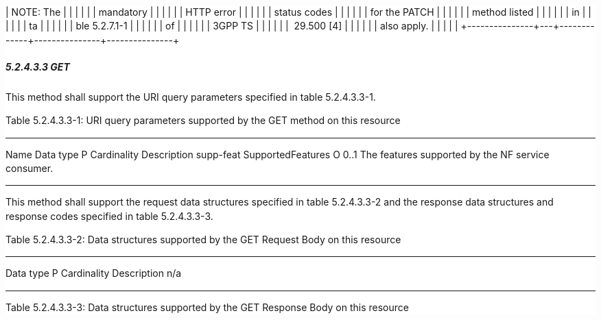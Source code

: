 | NOTE: The     |   |             |               |               |
| mandatory     |   |             |               |               |
| HTTP error    |   |             |               |               |
| status codes  |   |             |               |               |
| for the PATCH |   |             |               |               |
| method listed |   |             |               |               |
| in            |   |             |               |               |
| ta            |   |             |               |               |
| ble 5.2.7.1-1 |   |             |               |               |
| of            |   |             |               |               |
| 3GPP TS       |   |             |               |               |
|  29.500 \[4\] |   |             |               |               |
| also apply.   |   |             |               |               |
+---------------+---+-------------+---------------+---------------+

##### 5.2.4.3.3 GET

This method shall support the URI query parameters specified in
table 5.2.4.3.3-1.

Table 5.2.4.3.3-1: URI query parameters supported by the GET method on
this resource

  ----------- ------------------- --- ------------- ----------------------------------------------------
  Name        Data type           P   Cardinality   Description
  supp-feat   SupportedFeatures   O   0..1          The features supported by the NF service consumer.
  ----------- ------------------- --- ------------- ----------------------------------------------------

This method shall support the request data structures specified in
table 5.2.4.3.3-2 and the response data structures and response codes
specified in table 5.2.4.3.3-3.

Table 5.2.4.3.3-2: Data structures supported by the GET Request Body on
this resource

  ----------- --- ------------- -------------
  Data type   P   Cardinality   Description
  n/a                           
  ----------- --- ------------- -------------

Table 5.2.4.3.3-3: Data structures supported by the GET Response Body on
this resource
